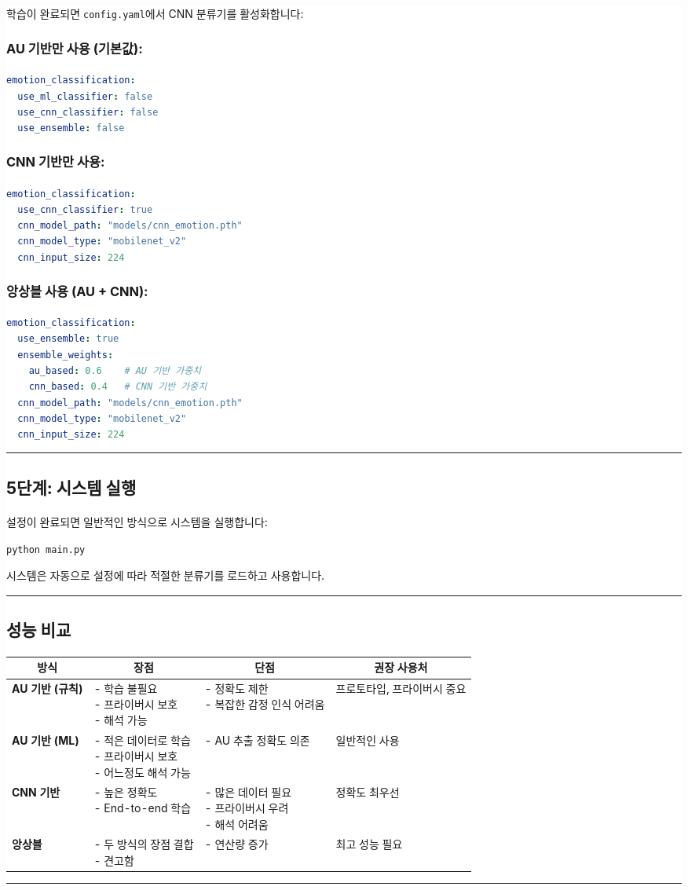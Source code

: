학습이 완료되면 `config.yaml`에서 CNN 분류기를 활성화합니다:

### AU 기반만 사용 (기본값):

```yaml
emotion_classification:
  use_ml_classifier: false
  use_cnn_classifier: false
  use_ensemble: false
```

### CNN 기반만 사용:

```yaml
emotion_classification:
  use_cnn_classifier: true
  cnn_model_path: "models/cnn_emotion.pth"
  cnn_model_type: "mobilenet_v2"
  cnn_input_size: 224
```

### 앙상블 사용 (AU + CNN):

```yaml
emotion_classification:
  use_ensemble: true
  ensemble_weights:
    au_based: 0.6    # AU 기반 가중치
    cnn_based: 0.4   # CNN 기반 가중치
  cnn_model_path: "models/cnn_emotion.pth"
  cnn_model_type: "mobilenet_v2"
  cnn_input_size: 224
```

---

## 5단계: 시스템 실행

설정이 완료되면 일반적인 방식으로 시스템을 실행합니다:

```bash
python main.py
```

시스템은 자동으로 설정에 따라 적절한 분류기를 로드하고 사용합니다.

---

## 성능 비교

| 방식 | 장점 | 단점 | 권장 사용처 |
|------|------|------|-------------|
| **AU 기반 (규칙)** | - 학습 불필요<br>- 프라이버시 보호<br>- 해석 가능 | - 정확도 제한<br>- 복잡한 감정 인식 어려움 | 프로토타입, 프라이버시 중요 |
| **AU 기반 (ML)** | - 적은 데이터로 학습<br>- 프라이버시 보호<br>- 어느정도 해석 가능 | - AU 추출 정확도 의존 | 일반적인 사용 |
| **CNN 기반** | - 높은 정확도<br>- End-to-end 학습 | - 많은 데이터 필요<br>- 프라이버시 우려<br>- 해석 어려움 | 정확도 최우선 |
| **앙상블** | - 두 방식의 장점 결합<br>- 견고함 | - 연산량 증가 | 최고 성능 필요 |

---